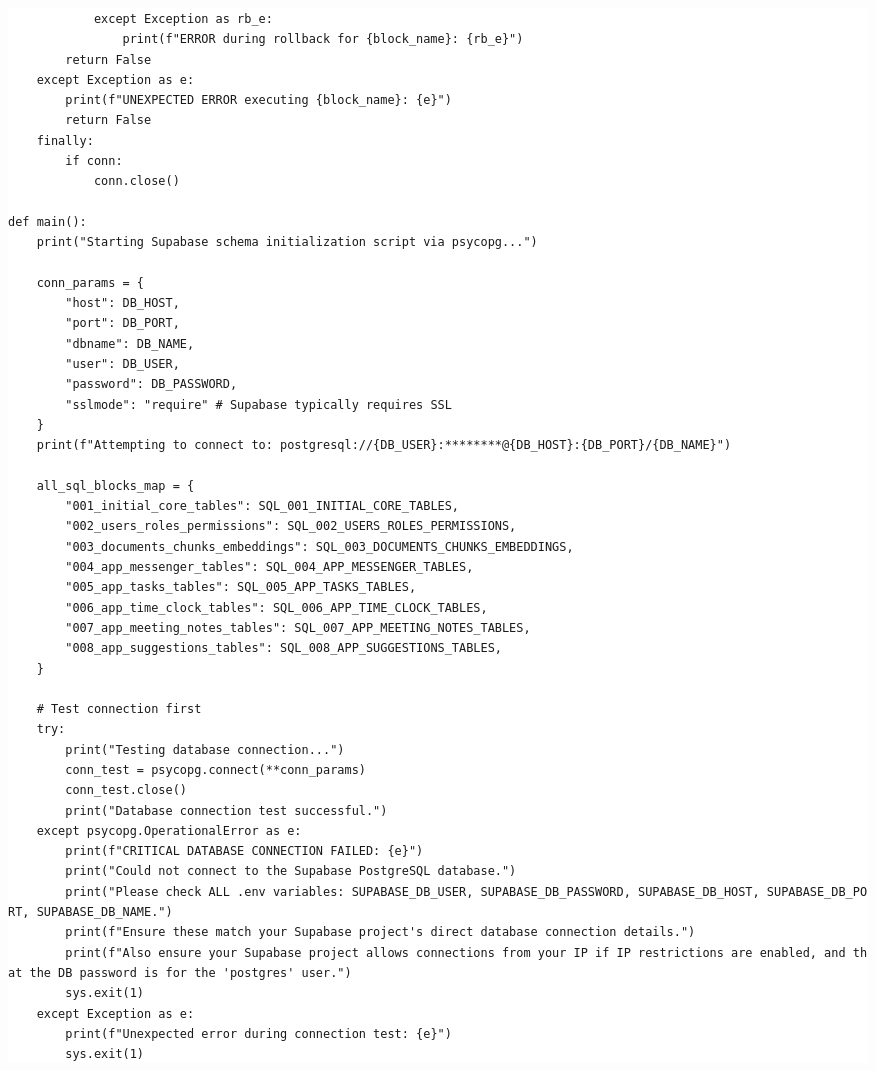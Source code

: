                 except Exception as rb_e:
                    print(f"ERROR during rollback for {block_name}: {rb_e}")
            return False
        except Exception as e:
            print(f"UNEXPECTED ERROR executing {block_name}: {e}")
            return False
        finally:
            if conn:
                conn.close()

    def main():
        print("Starting Supabase schema initialization script via psycopg...")
        
        conn_params = {
            "host": DB_HOST,
            "port": DB_PORT,
            "dbname": DB_NAME,
            "user": DB_USER,
            "password": DB_PASSWORD,
            "sslmode": "require" # Supabase typically requires SSL
        }
        print(f"Attempting to connect to: postgresql://{DB_USER}:********@{DB_HOST}:{DB_PORT}/{DB_NAME}")

        all_sql_blocks_map = {
            "001_initial_core_tables": SQL_001_INITIAL_CORE_TABLES,
            "002_users_roles_permissions": SQL_002_USERS_ROLES_PERMISSIONS,
            "003_documents_chunks_embeddings": SQL_003_DOCUMENTS_CHUNKS_EMBEDDINGS,
            "004_app_messenger_tables": SQL_004_APP_MESSENGER_TABLES,
            "005_app_tasks_tables": SQL_005_APP_TASKS_TABLES,
            "006_app_time_clock_tables": SQL_006_APP_TIME_CLOCK_TABLES,
            "007_app_meeting_notes_tables": SQL_007_APP_MEETING_NOTES_TABLES,
            "008_app_suggestions_tables": SQL_008_APP_SUGGESTIONS_TABLES,
        }
        
        # Test connection first
        try:
            print("Testing database connection...")
            conn_test = psycopg.connect(**conn_params)
            conn_test.close()
            print("Database connection test successful.")
        except psycopg.OperationalError as e:
            print(f"CRITICAL DATABASE CONNECTION FAILED: {e}")
            print("Could not connect to the Supabase PostgreSQL database.")
            print("Please check ALL .env variables: SUPABASE_DB_USER, SUPABASE_DB_PASSWORD, SUPABASE_DB_HOST, SUPABASE_DB_PORT, SUPABASE_DB_NAME.")
            print(f"Ensure these match your Supabase project's direct database connection details.")
            print(f"Also ensure your Supabase project allows connections from your IP if IP restrictions are enabled, and that the DB password is for the 'postgres' user.")
            sys.exit(1)
        except Exception as e:
            print(f"Unexpected error during connection test: {e}")
            sys.exit(1)
